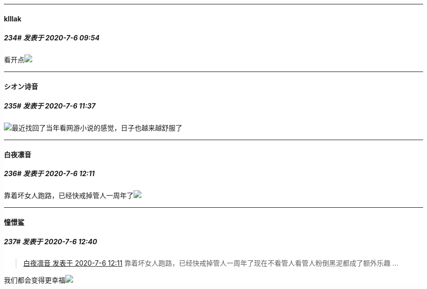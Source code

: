 



-----

####  klllak  
##### 234#       发表于 2020-7-6 09:54




看开点<img src="https://p.sda1.dev/0/609b4755c2411b3c7329c07f9c52bed8/IMG_0904D24331DF4CE698C4337204E1408A.jpeg" referrerpolicy="no-referrer">







-----

####  シオン诗音  
##### 235#       发表于 2020-7-6 11:37



<img src="https://static.saraba1st.com/image/smiley/face2017/072.png" referrerpolicy="no-referrer">最近找回了当年看网游小说的感觉，日子也越来越舒服了







-----

####  白夜凛音  
##### 236#       发表于 2020-7-6 12:11




靠着坏女人跑路，已经快戒掉管人一周年了<img src="https://static.saraba1st.com/image/smiley/face2017/066.png" referrerpolicy="no-referrer">







-----

####  憧憬鲨  
##### 237#       发表于 2020-7-6 12:40



<blockquote><a href="httphttps://bbs.saraba1st.com/2b/forum.php?mod=redirect&amp;goto=findpost&amp;pid=48088142&amp;ptid=1944571" target="_blank">白夜凛音 发表于 2020-7-6 12:11</a>
靠着坏女人跑路，已经快戒掉管人一周年了现在不看管人看管人粉倒黑泥都成了额外乐趣 ...</blockquote>
我们都会变得更幸福<img src="https://static.saraba1st.com/image/smiley/face2017/075.png" referrerpolicy="no-referrer">



